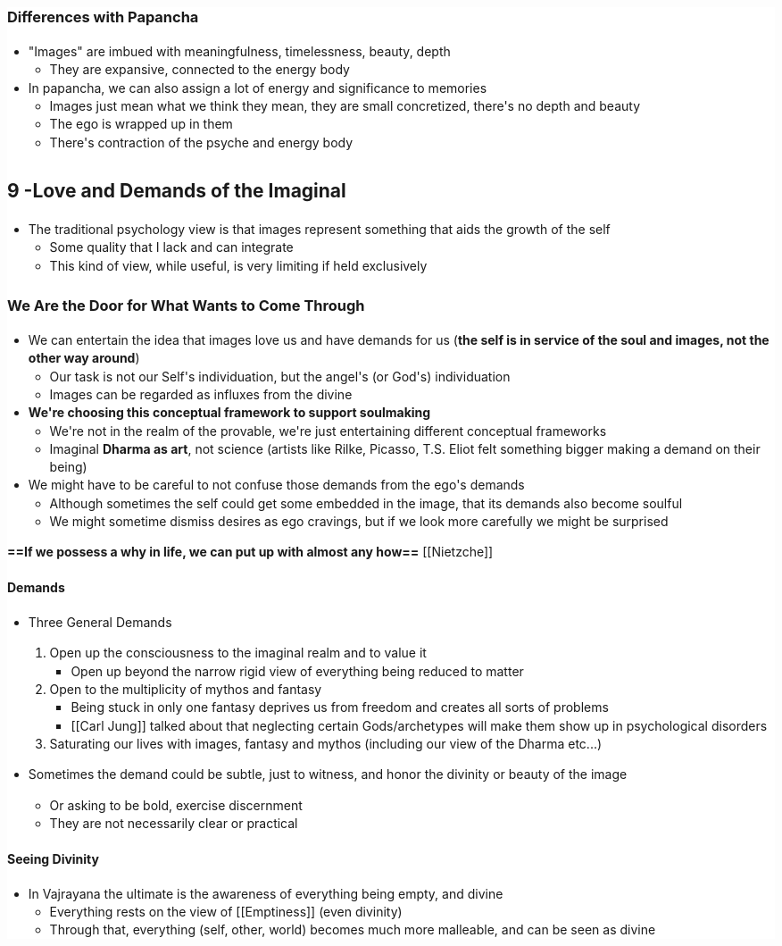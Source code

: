 ### Differences with Papancha
- "Images" are imbued with meaningfulness, timelessness, beauty, depth
	- They are expansive, connected to the energy body
- In papancha, we can also assign a lot of energy and significance to memories
	- Images just mean what we think they mean, they are small concretized, there's no depth and beauty
	- The ego is wrapped up in them
	- There's contraction of the psyche and energy body

## 9 -Love and Demands of the Imaginal
- The traditional psychology view is that images represent something that aids the growth of the self
	- Some quality that I lack and can integrate
	- This kind of view, while useful, is very limiting if held exclusively

### We Are the Door for What Wants to Come Through
- We can entertain the idea that images love us and have demands for us (**the self is in service of the soul and images, not the other way around**)
	- Our task is not our Self's individuation, but the angel's (or God's) individuation 
	- Images can be regarded as influxes from the divine
- **We're choosing this conceptual framework to support soulmaking**
	- We're not in the realm of the provable, we're just entertaining different conceptual frameworks
	- Imaginal **Dharma as art**, not science (artists like Rilke, Picasso, T.S. Eliot felt something bigger making a demand on their being)
- We might have to be careful to not confuse those demands from the ego's demands
	- Although sometimes the self could get some embedded in the image, that its demands also become soulful
	- We might sometime dismiss desires as ego cravings, but if we look more carefully we might be surprised

**==If we possess a why in life, we can put up with almost any how==** [[Nietzche]]

#### Demands
- Three General Demands
	1. Open up the consciousness to the imaginal realm and to value it
		- Open up beyond the narrow rigid view of everything being reduced to matter
	2. Open to the multiplicity of mythos and fantasy
		- Being stuck in only one fantasy deprives us from freedom and creates all sorts of problems
		- [[Carl Jung]] talked about that neglecting certain Gods/archetypes will make them show up in psychological disorders
	3.  Saturating our lives with images, fantasy and mythos (including our view of the Dharma etc...)

- Sometimes the demand could be subtle, just to witness, and honor the divinity or beauty of the image
	- Or asking to be bold, exercise discernment
	- They are not necessarily clear or practical

#### Seeing Divinity
- In Vajrayana the ultimate is the awareness of everything being empty, and divine
	- Everything rests on the view of [[Emptiness]] (even divinity)
	- Through that, everything (self, other, world) becomes much more malleable, and can be seen as divine
